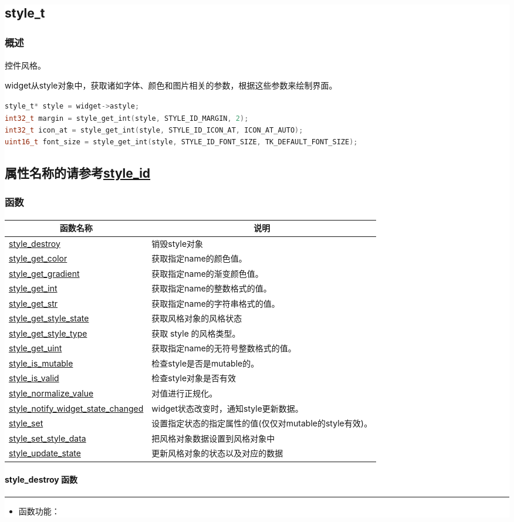 ## style\_t
### 概述
控件风格。

widget从style对象中，获取诸如字体、颜色和图片相关的参数，根据这些参数来绘制界面。

```c
style_t* style = widget->astyle;
int32_t margin = style_get_int(style, STYLE_ID_MARGIN, 2);
int32_t icon_at = style_get_int(style, STYLE_ID_ICON_AT, ICON_AT_AUTO);
uint16_t font_size = style_get_int(style, STYLE_ID_FONT_SIZE, TK_DEFAULT_FONT_SIZE);
```

属性名称的请参考[style\_id](style_id_t.md)
----------------------------------
### 函数
<p id="style_t_methods">

| 函数名称 | 说明 | 
| -------- | ------------ | 
| <a href="#style_t_style_destroy">style\_destroy</a> | 销毁style对象 |
| <a href="#style_t_style_get_color">style\_get\_color</a> | 获取指定name的颜色值。 |
| <a href="#style_t_style_get_gradient">style\_get\_gradient</a> | 获取指定name的渐变颜色值。 |
| <a href="#style_t_style_get_int">style\_get\_int</a> | 获取指定name的整数格式的值。 |
| <a href="#style_t_style_get_str">style\_get\_str</a> | 获取指定name的字符串格式的值。 |
| <a href="#style_t_style_get_style_state">style\_get\_style\_state</a> | 获取风格对象的风格状态 |
| <a href="#style_t_style_get_style_type">style\_get\_style\_type</a> | 获取 style 的风格类型。 |
| <a href="#style_t_style_get_uint">style\_get\_uint</a> | 获取指定name的无符号整数格式的值。 |
| <a href="#style_t_style_is_mutable">style\_is\_mutable</a> | 检查style是否是mutable的。 |
| <a href="#style_t_style_is_valid">style\_is\_valid</a> | 检查style对象是否有效 |
| <a href="#style_t_style_normalize_value">style\_normalize\_value</a> | 对值进行正规化。 |
| <a href="#style_t_style_notify_widget_state_changed">style\_notify\_widget\_state\_changed</a> | widget状态改变时，通知style更新数据。 |
| <a href="#style_t_style_set">style\_set</a> | 设置指定状态的指定属性的值(仅仅对mutable的style有效)。 |
| <a href="#style_t_style_set_style_data">style\_set\_style\_data</a> | 把风格对象数据设置到风格对象中 |
| <a href="#style_t_style_update_state">style\_update\_state</a> | 更新风格对象的状态以及对应的数据 |
#### style\_destroy 函数
-----------------------

* 函数功能：
